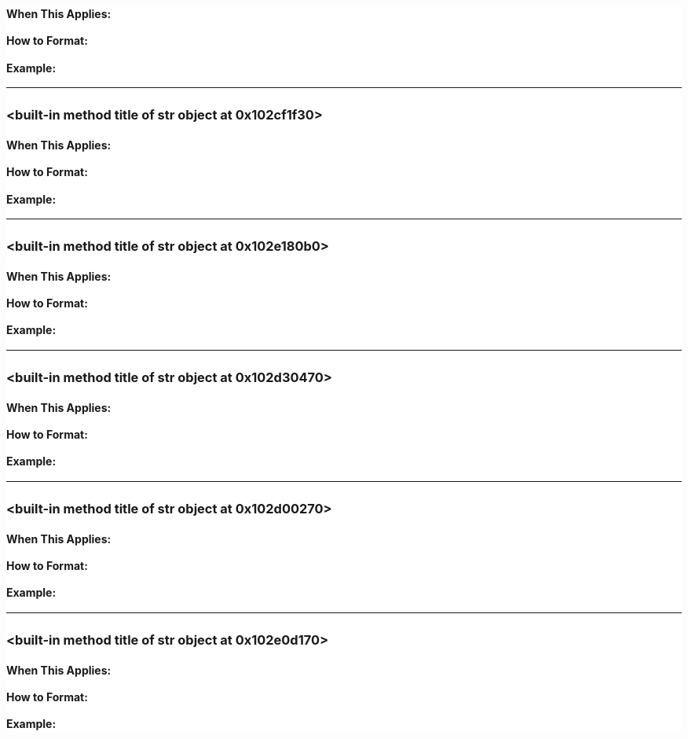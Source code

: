 **When This Applies:** 

**How to Format:** 

**Example:** 


---

### <built-in method title of str object at 0x102cf1f30>

**When This Applies:** 

**How to Format:** 

**Example:** 


---

### <built-in method title of str object at 0x102e180b0>

**When This Applies:** 

**How to Format:** 

**Example:** 


---

### <built-in method title of str object at 0x102d30470>

**When This Applies:** 

**How to Format:** 

**Example:** 


---

### <built-in method title of str object at 0x102d00270>

**When This Applies:** 

**How to Format:** 

**Example:** 


---

### <built-in method title of str object at 0x102e0d170>

**When This Applies:** 

**How to Format:** 

**Example:** 
